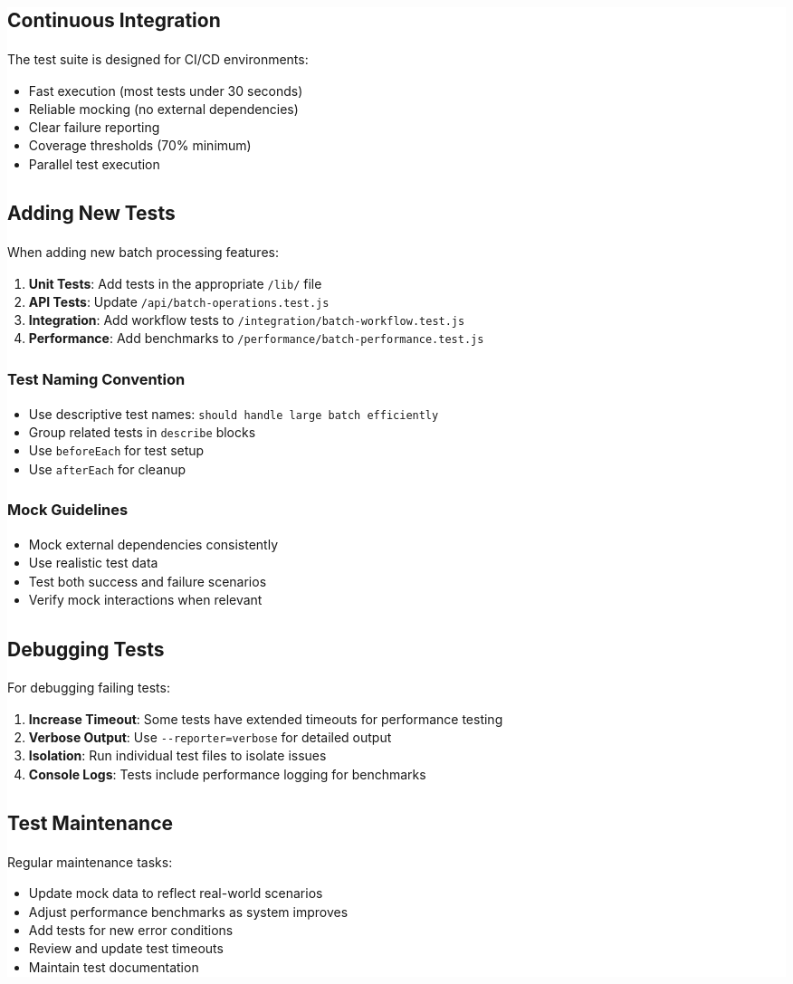 ## Continuous Integration

The test suite is designed for CI/CD environments:
- Fast execution (most tests under 30 seconds)
- Reliable mocking (no external dependencies)
- Clear failure reporting
- Coverage thresholds (70% minimum)
- Parallel test execution

## Adding New Tests

When adding new batch processing features:

1. **Unit Tests**: Add tests in the appropriate `/lib/` file
2. **API Tests**: Update `/api/batch-operations.test.js`
3. **Integration**: Add workflow tests to `/integration/batch-workflow.test.js`
4. **Performance**: Add benchmarks to `/performance/batch-performance.test.js`

### Test Naming Convention
- Use descriptive test names: `should handle large batch efficiently`
- Group related tests in `describe` blocks
- Use `beforeEach` for test setup
- Use `afterEach` for cleanup

### Mock Guidelines
- Mock external dependencies consistently
- Use realistic test data
- Test both success and failure scenarios
- Verify mock interactions when relevant

## Debugging Tests

For debugging failing tests:

1. **Increase Timeout**: Some tests have extended timeouts for performance testing
2. **Verbose Output**: Use `--reporter=verbose` for detailed output
3. **Isolation**: Run individual test files to isolate issues
4. **Console Logs**: Tests include performance logging for benchmarks

## Test Maintenance

Regular maintenance tasks:
- Update mock data to reflect real-world scenarios
- Adjust performance benchmarks as system improves
- Add tests for new error conditions
- Review and update test timeouts
- Maintain test documentation